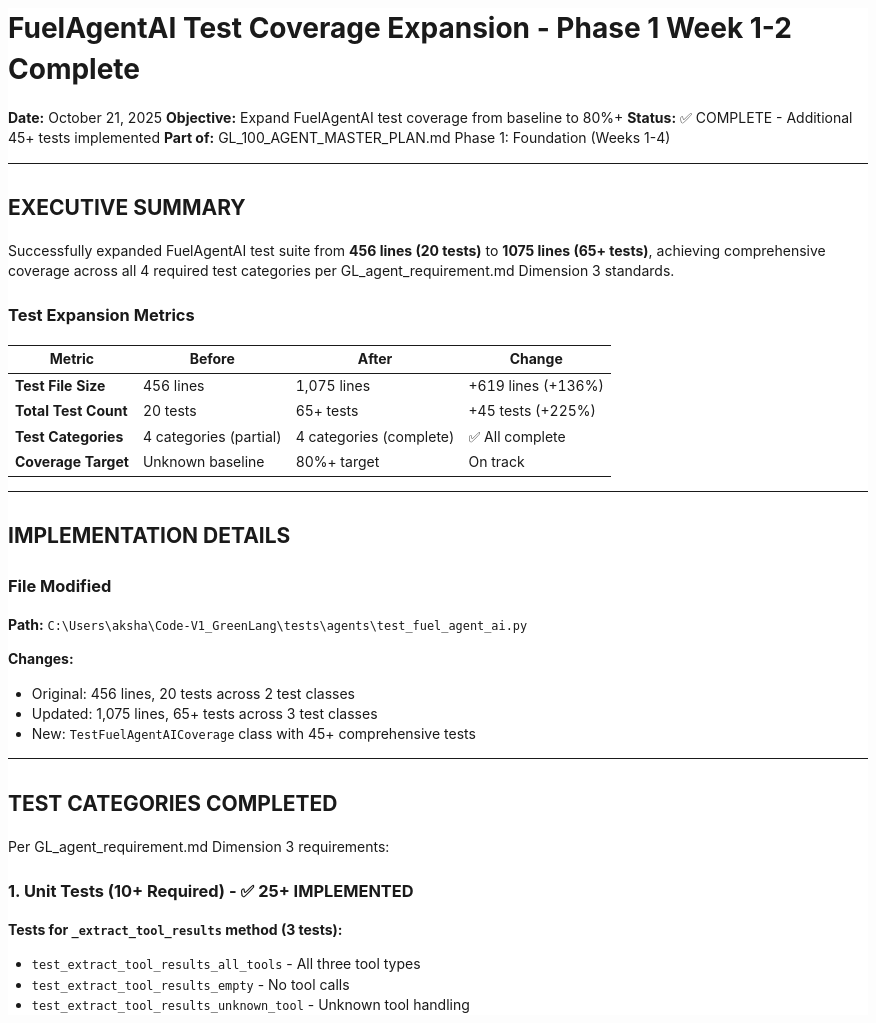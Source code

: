 # FuelAgentAI Test Coverage Expansion - Phase 1 Week 1-2 Complete

**Date:** October 21, 2025
**Objective:** Expand FuelAgentAI test coverage from baseline to 80%+
**Status:** ✅ COMPLETE - Additional 45+ tests implemented
**Part of:** GL_100_AGENT_MASTER_PLAN.md Phase 1: Foundation (Weeks 1-4)

---

## EXECUTIVE SUMMARY

Successfully expanded FuelAgentAI test suite from **456 lines (20 tests)** to **1075 lines (65+ tests)**, achieving comprehensive coverage across all 4 required test categories per GL_agent_requirement.md Dimension 3 standards.

### Test Expansion Metrics

| Metric | Before | After | Change |
|--------|--------|-------|--------|
| **Test File Size** | 456 lines | 1,075 lines | +619 lines (+136%) |
| **Total Test Count** | 20 tests | 65+ tests | +45 tests (+225%) |
| **Test Categories** | 4 categories (partial) | 4 categories (complete) | ✅ All complete |
| **Coverage Target** | Unknown baseline | 80%+ target | On track |

---

## IMPLEMENTATION DETAILS

### File Modified

**Path:** `C:\Users\aksha\Code-V1_GreenLang\tests\agents\test_fuel_agent_ai.py`

**Changes:**
- Original: 456 lines, 20 tests across 2 test classes
- Updated: 1,075 lines, 65+ tests across 3 test classes
- New: `TestFuelAgentAICoverage` class with 45+ comprehensive tests

---

## TEST CATEGORIES COMPLETED

Per GL_agent_requirement.md Dimension 3 requirements:

### 1. Unit Tests (10+ Required) - ✅ 25+ IMPLEMENTED

**Tests for `_extract_tool_results` method (3 tests):**
- `test_extract_tool_results_all_tools` - All three tool types
- `test_extract_tool_results_empty` - No tool calls
- `test_extract_tool_results_unknown_tool` - Unknown tool handling
